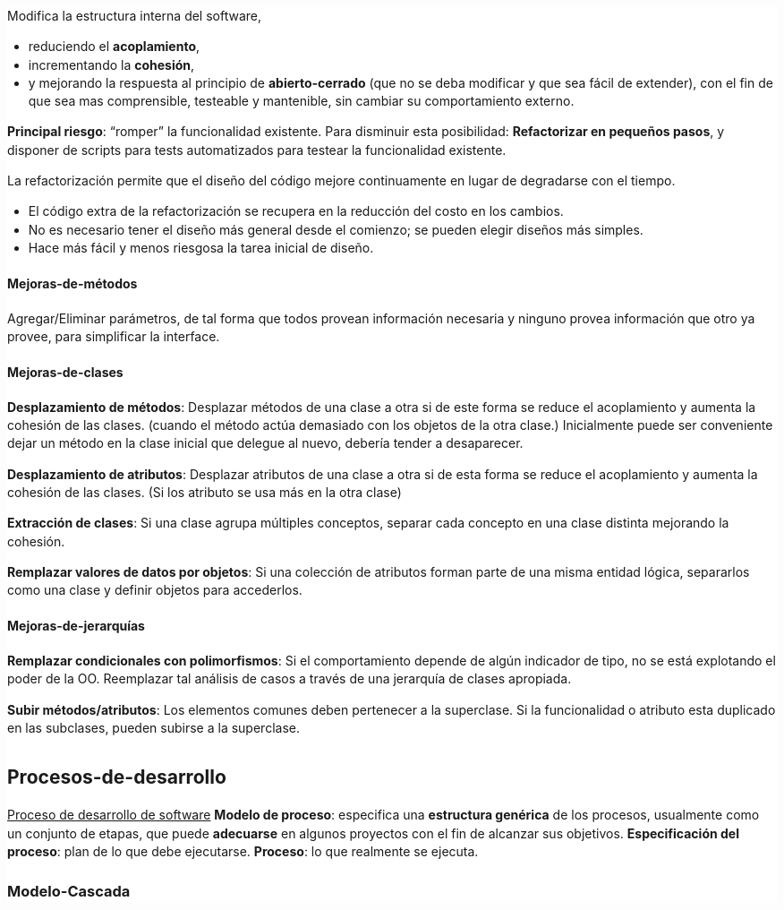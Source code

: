 Modifica la estructura interna del software,
- reduciendo el **acoplamiento**,
- incrementando la **cohesión**,
- y mejorando la respuesta al principio de **abierto-cerrado** (que no se deba modificar y que sea fácil de extender),
con el fin de que sea mas comprensible, testeable y mantenible, sin cambiar su comportamiento externo.

**Principal riesgo**: “romper” la funcionalidad existente.
Para disminuir esta posibilidad: **Refactorizar en pequeños pasos**, y disponer de scripts para tests automatizados para testear la funcionalidad existente.

La refactorización permite que el diseño del código mejore continuamente en lugar de degradarse con el tiempo.
- El código extra de la refactorización se recupera en la reducción del costo en los cambios.
- No es necesario tener el diseño más general desde el comienzo; se pueden elegir diseños más simples.
- Hace más fácil y menos riesgosa la tarea inicial de diseño.
#### Mejoras-de-métodos
Agregar/Eliminar parámetros, de tal forma que todos provean información necesaria y ninguno provea información que otro ya provee, para simplificar la interface.
#### Mejoras-de-clases

**Desplazamiento de métodos**: Desplazar métodos de una clase a otra si de este forma se reduce el acoplamiento y aumenta la cohesión de las clases. (cuando el método actúa demasiado con los objetos de la otra clase.)
Inicialmente puede ser conveniente dejar un método en la clase inicial que
delegue al nuevo, debería tender a desaparecer.

**Desplazamiento de atributos**: Desplazar atributos de una clase a otra si de esta forma se reduce el acoplamiento y aumenta la cohesión de las clases. (Si los atributo se usa más en la otra clase)

**Extracción de clases**: Si una clase agrupa múltiples conceptos, separar cada concepto en una clase distinta mejorando la cohesión.

**Remplazar valores de datos por objetos**: Si una colección de atributos forman parte de una misma entidad lógica, separarlos como una clase y definir objetos para accederlos.

#### Mejoras-de-jerarquías

**Remplazar condicionales con polimorfismos**: Si el comportamiento depende de algún indicador de tipo, no se está explotando el poder de la OO. Reemplazar tal análisis de casos a través de una jerarquía de clases apropiada.

**Subir métodos/atributos**: Los elementos comunes deben pertenecer a la superclase. Si la funcionalidad o atributo esta duplicado en las subclases, pueden subirse a la superclase.

## Procesos-de-desarrollo
[Proceso de desarrollo de software](#Proceso-de-desarrollo-de-software)
**Modelo de proceso**: especifica una **estructura genérica** de los procesos, usualmente como un conjunto de etapas, que puede **adecuarse** en algunos proyectos con el fin de alcanzar sus objetivos.
**Especificación del proceso**: plan de lo que debe ejecutarse.
**Proceso**: lo que realmente se ejecuta.
### Modelo-Cascada
